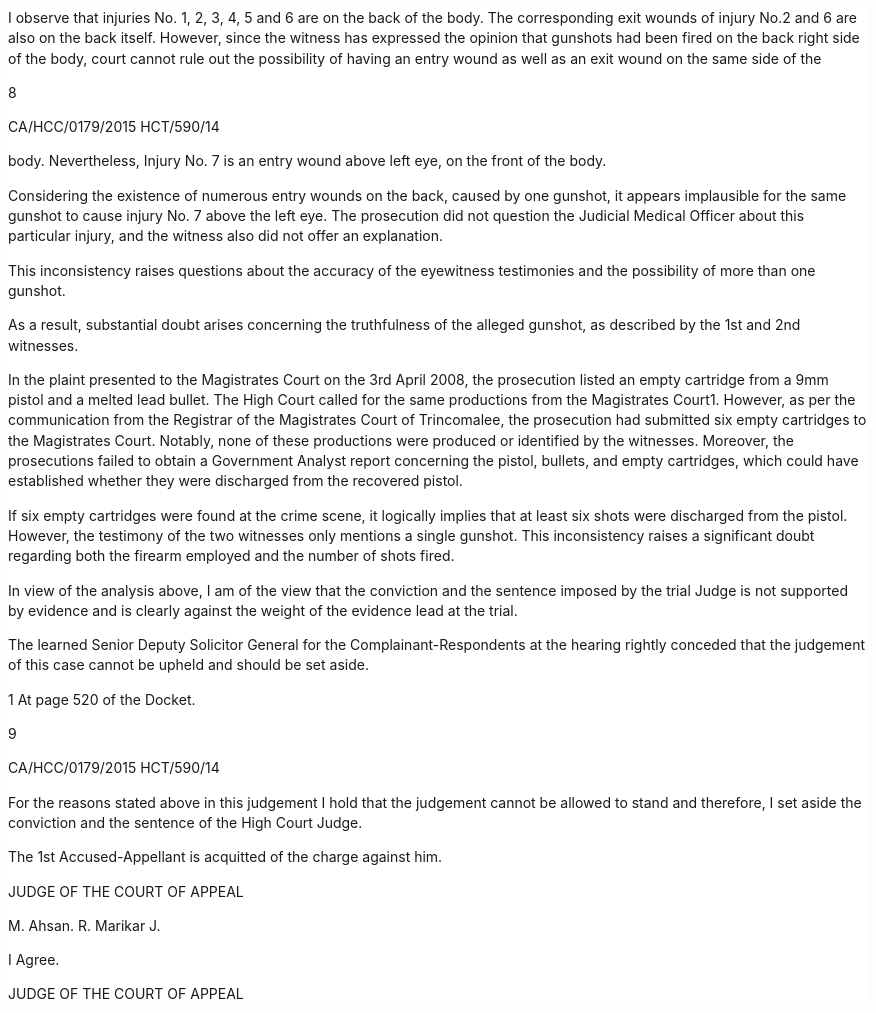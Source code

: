 I observe that injuries No. 1, 2, 3, 4, 5 and 6 are on the back of the body. The corresponding exit wounds of injury No.2 and 6 are also on the back itself. However, since the witness has expressed the opinion that gunshots had been fired on the back right side of the body, court cannot rule out the possibility of having an entry wound as well as an exit wound on the same side of the

8

CA/HCC/0179/2015 HCT/590/14

body. Nevertheless, Injury No. 7 is an entry wound above left eye, on the front of the body.

Considering the existence of numerous entry wounds on the back, caused by one gunshot, it appears implausible for the same gunshot to cause injury No. 7 above the left eye. The prosecution did not question the Judicial Medical Officer about this particular injury, and the witness also did not offer an explanation.

This inconsistency raises questions about the accuracy of the eyewitness testimonies and the possibility of more than one gunshot.

As a result, substantial doubt arises concerning the truthfulness of the alleged gunshot, as described by the 1st and 2nd witnesses.

In the plaint presented to the Magistrates Court on the 3rd April 2008, the prosecution listed an empty cartridge from a 9mm pistol and a melted lead bullet. The High Court called for the same productions from the Magistrates Court1. However, as per the communication from the Registrar of the Magistrates Court of Trincomalee, the prosecution had submitted six empty cartridges to the Magistrates Court. Notably, none of these productions were produced or identified by the witnesses. Moreover, the prosecutions failed to obtain a Government Analyst report concerning the pistol, bullets, and empty cartridges, which could have established whether they were discharged from the recovered pistol.

If six empty cartridges were found at the crime scene, it logically implies that at least six shots were discharged from the pistol. However, the testimony of the two witnesses only mentions a single gunshot. This inconsistency raises a significant doubt regarding both the firearm employed and the number of shots fired.

In view of the analysis above, I am of the view that the conviction and the sentence imposed by the trial Judge is not supported by evidence and is clearly against the weight of the evidence lead at the trial.

The learned Senior Deputy Solicitor General for the Complainant-Respondents at the hearing rightly conceded that the judgement of this case cannot be upheld and should be set aside.

1 At page 520 of the Docket.

9

CA/HCC/0179/2015 HCT/590/14

For the reasons stated above in this judgement I hold that the judgement cannot be allowed to stand and therefore, I set aside the conviction and the sentence of the High Court Judge.

The 1st Accused-Appellant is acquitted of the charge against him.

JUDGE OF THE COURT OF APPEAL

M. Ahsan. R. Marikar J.

I Agree.

JUDGE OF THE COURT OF APPEAL